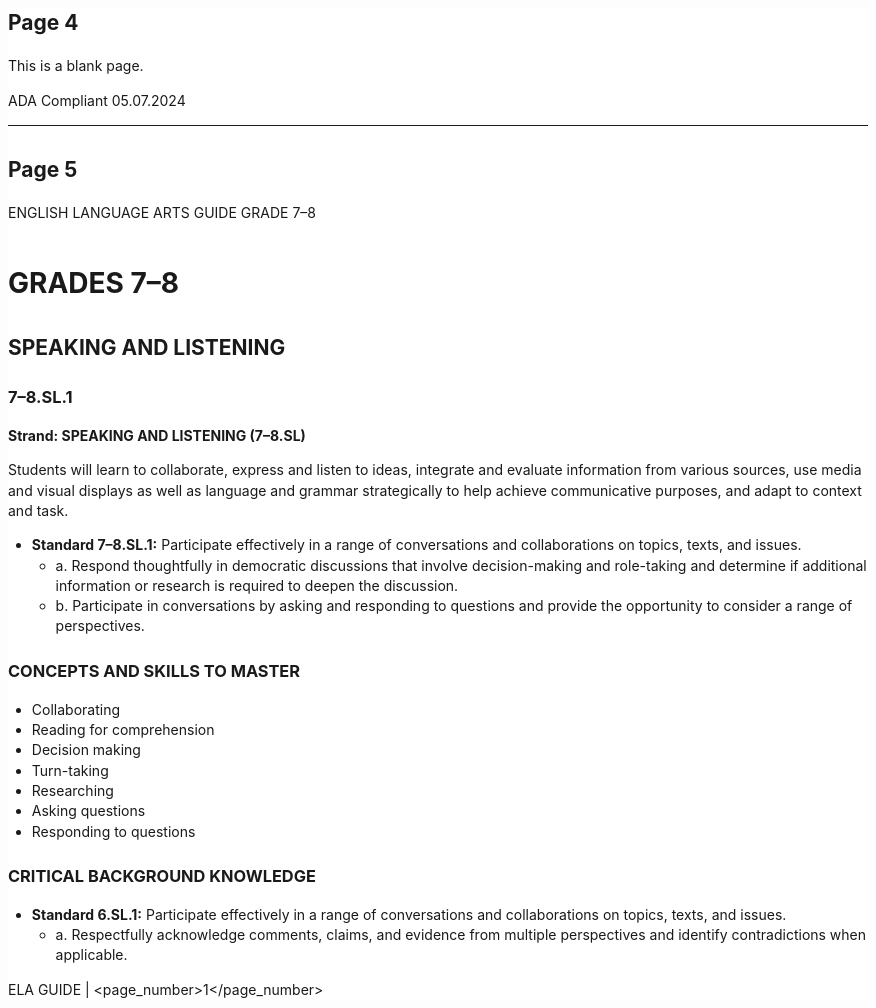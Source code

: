 

## Page 4

This is a blank page.

<footer>ADA Compliant 05.07.2024</footer>

---


## Page 5

ENGLISH LANGUAGE ARTS GUIDE GRADE 7–8

# GRADES 7–8

## SPEAKING AND LISTENING

### 7–8.SL.1

**Strand: SPEAKING AND LISTENING (7–8.SL)**

Students will learn to collaborate, express and listen to ideas, integrate and evaluate information from various sources, use media and visual displays as well as language and grammar strategically to help achieve communicative purposes, and adapt to context and task.

*   **Standard 7–8.SL.1:** Participate effectively in a range of conversations and collaborations on topics, texts, and issues.
    *   a. Respond thoughtfully in democratic discussions that involve decision-making and role-taking and determine if additional information or research is required to deepen the discussion.
    *   b. Participate in conversations by asking and responding to questions and provide the opportunity to consider a range of perspectives.

### CONCEPTS AND SKILLS TO MASTER

*   Collaborating
*   Reading for comprehension
*   Decision making
*   Turn-taking
*   Researching
*   Asking questions
*   Responding to questions

### CRITICAL BACKGROUND KNOWLEDGE

*   **Standard 6.SL.1:** Participate effectively in a range of conversations and collaborations on topics, texts, and issues.
    *   a. Respectfully acknowledge comments, claims, and evidence from multiple perspectives and identify contradictions when applicable.

ELA GUIDE | &lt;page_number&gt;1&lt;/page_number&gt;
